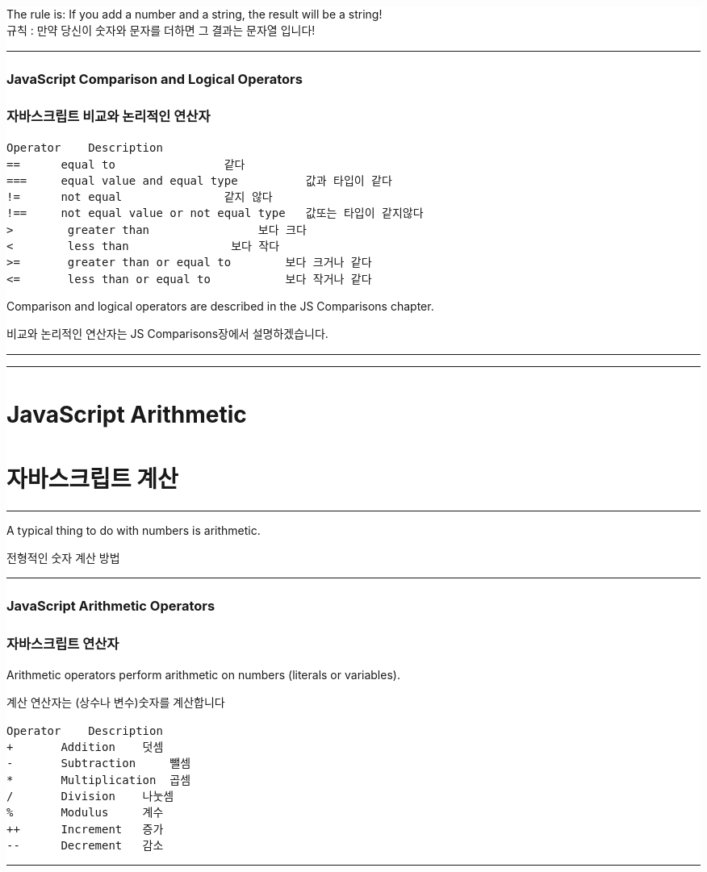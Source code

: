 The rule is: If you add a number and a string, the result will be a string!  
규칙 : 만약 당신이 숫자와 문자를 더하면 그 결과는 문자열 입니다!

---

### JavaScript Comparison and Logical Operators

### 자바스크립트 비교와 논리적인 연산자

<pre class="prettyprint">
Operator	Description  
==		equal to  				같다
===		equal value and equal type  		값과 타입이 같다
!=		not equal  				같지 않다
!==		not equal value or not equal type 	값또는 타입이 같지않다  
&gt;		greater than  				보다 크다
&lt;		less than  				보다 작다
&gt;=		greater than or equal to  		보다 크거나 같다
&lt;=		less than or equal to  			보다 작거나 같다
</pre>

Comparison and logical operators are described in the JS Comparisons chapter.

비교와 논리적인 연산자는 JS Comparisons장에서 설명하겠습니다.

---

---

# JavaScript Arithmetic

# 자바스크립트 계산

---

A typical thing to do with numbers is arithmetic.  

전형적인 숫자 계산 방법

---

### JavaScript Arithmetic Operators

### 자바스크립트 연산자

Arithmetic operators perform arithmetic on numbers (literals or variables).  

계산 연산자는 (상수나 변수)숫자를 계산합니다

<pre class="prettyprint">
Operator	Description  
+		Addition  	덧셈
-		Subtraction  	뺄셈
*		Multiplication  곱셈
/		Division  	나눗셈
%		Modulus  	계수
++		Increment  	증가
--		Decrement  	감소
</pre>

---